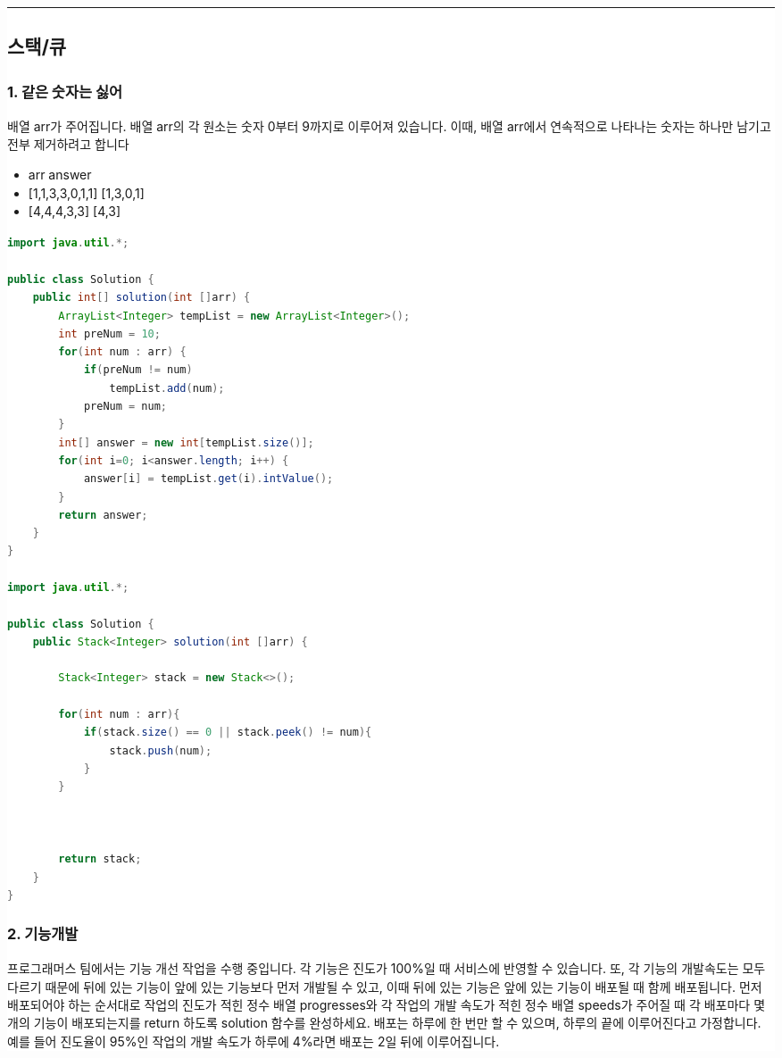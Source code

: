 - - - -
## 스택/큐
### 1. 같은 숫자는 싫어
배열 arr가 주어집니다. 배열 arr의 각 원소는 숫자 0부터 9까지로 이루어져 있습니다. 이때, 배열 arr에서 연속적으로 나타나는 숫자는 하나만 남기고 전부 제거하려고 합니다

- arr	      answer
- [1,1,3,3,0,1,1]	[1,3,0,1]
- [4,4,4,3,3]	[4,3]
```java
import java.util.*;

public class Solution {
    public int[] solution(int []arr) {
        ArrayList<Integer> tempList = new ArrayList<Integer>();
        int preNum = 10;
        for(int num : arr) {
            if(preNum != num)
                tempList.add(num);
            preNum = num;
        }       
        int[] answer = new int[tempList.size()];
        for(int i=0; i<answer.length; i++) {
            answer[i] = tempList.get(i).intValue();
        }
        return answer;
    }
}

import java.util.*;

public class Solution {
    public Stack<Integer> solution(int []arr) {

        Stack<Integer> stack = new Stack<>();

        for(int num : arr){
            if(stack.size() == 0 || stack.peek() != num){
                stack.push(num);
            }
        }



        return stack;
    }
}
```

### 2. 기능개발
프로그래머스 팀에서는 기능 개선 작업을 수행 중입니다. 각 기능은 진도가 100%일 때 서비스에 반영할 수 있습니다.
또, 각 기능의 개발속도는 모두 다르기 때문에 뒤에 있는 기능이 앞에 있는 기능보다 먼저 개발될 수 있고, 이때 뒤에 있는 기능은 앞에 있는 기능이 배포될 때 함께 배포됩니다.
먼저 배포되어야 하는 순서대로 작업의 진도가 적힌 정수 배열 progresses와 각 작업의 개발 속도가 적힌 정수 배열 speeds가 주어질 때 각 배포마다 몇 개의 기능이 배포되는지를 return 하도록 solution 함수를 완성하세요.
배포는 하루에 한 번만 할 수 있으며, 하루의 끝에 이루어진다고 가정합니다. 예를 들어 진도율이 95%인 작업의 개발 속도가 하루에 4%라면 배포는 2일 뒤에 이루어집니다.

